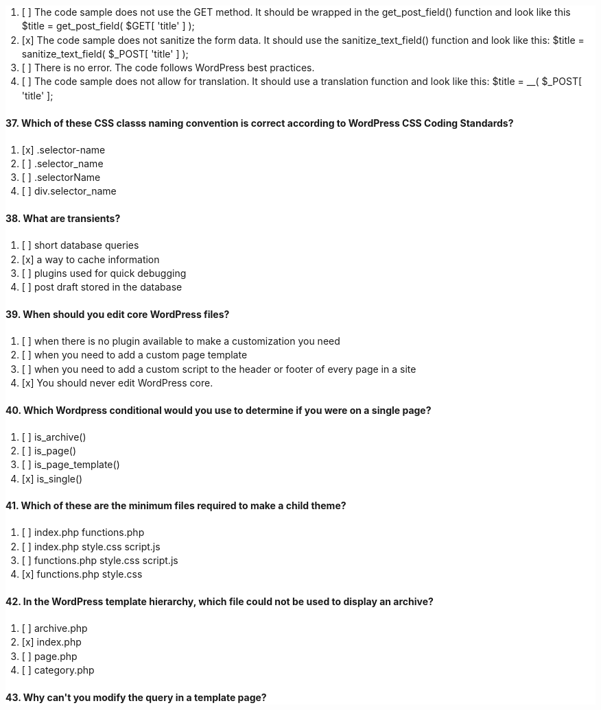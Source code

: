 1. [ ] The code sample does not use the GET method. It should be wrapped in the get_post_field() function and look like this $title = get_post_field( $GET[ 'title' ] );
2. [x] The code sample does not sanitize the form data. It should use the sanitize_text_field() function and look like this: $title = sanitize_text_field( $_POST[ 'title' ] );
3. [ ] There is no error. The code follows WordPress best practices.
4. [ ] The code sample does not allow for translation. It should use a translation function and look like this: $title = __( $_POST[ 'title' ];

#### 37. Which of these CSS classs naming convention is correct according to WordPress CSS Coding Standards?

1. [x] .selector-name
2. [ ] .selector_name
3. [ ] .selectorName
4. [ ] div.selector_name

#### 38. What are transients?

1. [ ] short database queries
2. [x] a way to cache information
3. [ ] plugins used for quick debugging
4. [ ] post draft stored in the database

#### 39. When should you edit core WordPress files?

1. [ ] when there is no plugin available to make a customization you need
2. [ ] when you need to add a custom page template
3. [ ] when you need to add a custom script to the header or footer of every page in a site
4. [x] You should never edit WordPress core.

#### 40. Which Wordpress conditional would you use to determine if you were on a single page?

1. [ ] is_archive()
2. [ ] is_page()
3. [ ] is_page_template()
4. [x] is_single()

#### 41. Which of these are the minimum files required to make a child theme?

1. [ ] index.php functions.php
2. [ ] index.php style.css script.js
3. [ ] functions.php style.css script.js
4. [x] functions.php style.css

#### 42. In the WordPress template hierarchy, which file could not be used to display an archive?

1. [ ] archive.php
2. [x] index.php
3. [ ] page.php
4. [ ] category.php

#### 43. Why can't you modify the query in a template page?
